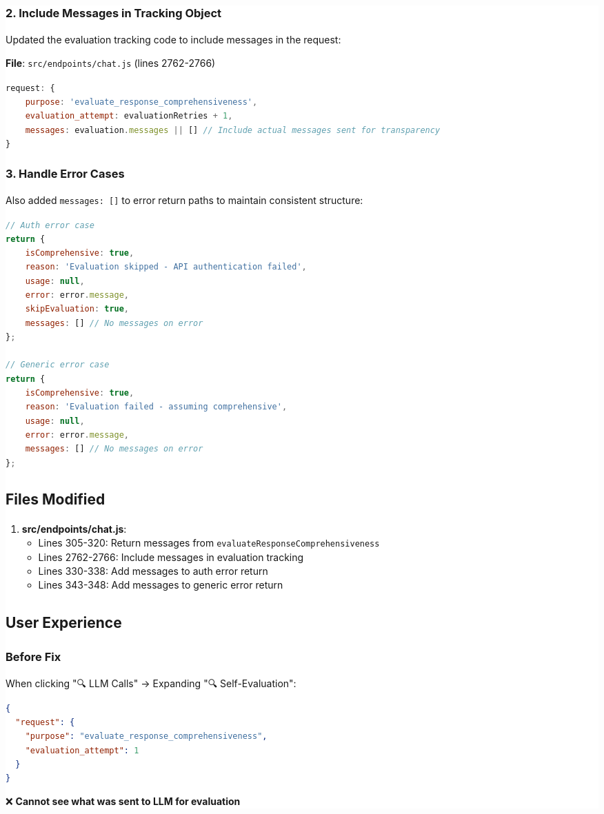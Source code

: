 ### 2. Include Messages in Tracking Object

Updated the evaluation tracking code to include messages in the request:

**File**: `src/endpoints/chat.js` (lines 2762-2766)

```javascript
request: {
    purpose: 'evaluate_response_comprehensiveness',
    evaluation_attempt: evaluationRetries + 1,
    messages: evaluation.messages || [] // Include actual messages sent for transparency
}
```

### 3. Handle Error Cases

Also added `messages: []` to error return paths to maintain consistent structure:

```javascript
// Auth error case
return {
    isComprehensive: true,
    reason: 'Evaluation skipped - API authentication failed',
    usage: null,
    error: error.message,
    skipEvaluation: true,
    messages: [] // No messages on error
};

// Generic error case
return {
    isComprehensive: true,
    reason: 'Evaluation failed - assuming comprehensive',
    usage: null,
    error: error.message,
    messages: [] // No messages on error
};
```

## Files Modified

1. **src/endpoints/chat.js**:
   - Lines 305-320: Return messages from `evaluateResponseComprehensiveness`
   - Lines 2762-2766: Include messages in evaluation tracking
   - Lines 330-338: Add messages to auth error return
   - Lines 343-348: Add messages to generic error return

## User Experience

### Before Fix
When clicking "🔍 LLM Calls" → Expanding "🔍 Self-Evaluation":
```json
{
  "request": {
    "purpose": "evaluate_response_comprehensiveness",
    "evaluation_attempt": 1
  }
}
```
❌ **Cannot see what was sent to LLM for evaluation**
